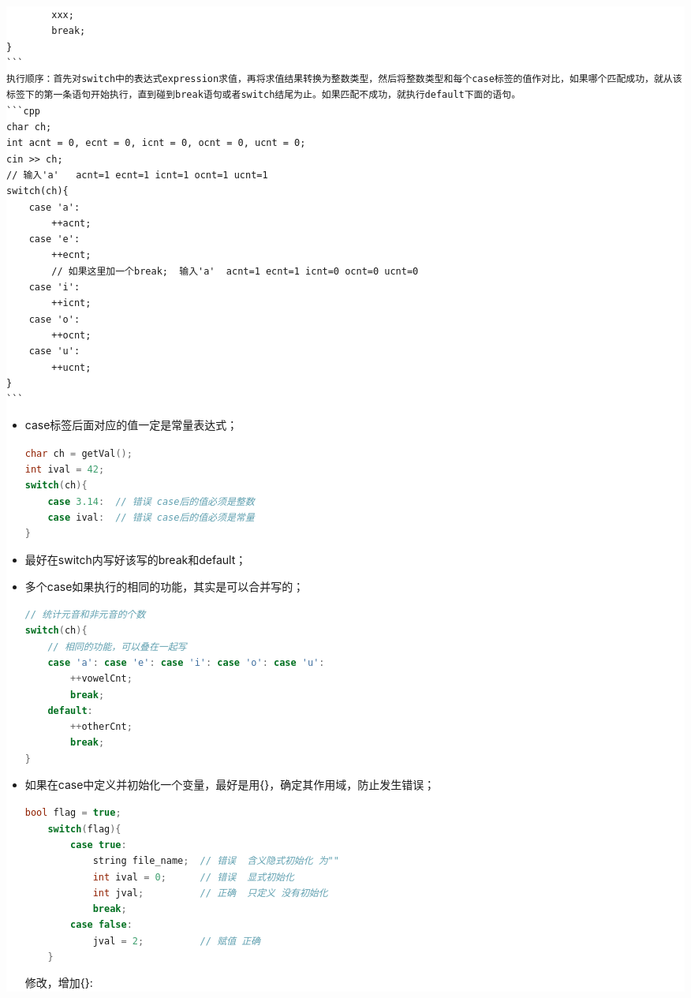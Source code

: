            xxx;
            break;
    }
    ```
    执行顺序：首先对switch中的表达式expression求值，再将求值结果转换为整数类型，然后将整数类型和每个case标签的值作对比，如果哪个匹配成功，就从该标签下的第一条语句开始执行，直到碰到break语句或者switch结尾为止。如果匹配不成功，就执行default下面的语句。
    ```cpp
    char ch;
    int acnt = 0, ecnt = 0, icnt = 0, ocnt = 0, ucnt = 0;
    cin >> ch;
    // 输入'a'   acnt=1 ecnt=1 icnt=1 ocnt=1 ucnt=1
    switch(ch){
        case 'a': 
            ++acnt;
        case 'e':
            ++ecnt;
            // 如果这里加一个break;  输入'a'  acnt=1 ecnt=1 icnt=0 ocnt=0 ucnt=0
        case 'i':
            ++icnt;
        case 'o':
            ++ocnt;
        case 'u':
            ++ucnt;
    }
    ```
* case标签后面对应的值一定是常量表达式；
    ```cpp
    char ch = getVal();
    int ival = 42;
    switch(ch){
        case 3.14:  // 错误 case后的值必须是整数
        case ival:  // 错误 case后的值必须是常量
    }
    ```

* 最好在switch内写好该写的break和default；
* 多个case如果执行的相同的功能，其实是可以合并写的；
    ```cpp
    // 统计元音和非元音的个数
    switch(ch){
        // 相同的功能，可以叠在一起写
        case 'a': case 'e': case 'i': case 'o': case 'u':
            ++vowelCnt;
            break;
        default:
            ++otherCnt;
            break;
    }
    ```
* 如果在case中定义并初始化一个变量，最好是用{}，确定其作用域，防止发生错误；
    ```cpp
    bool flag = true;
        switch(flag){
            case true:
                string file_name;  // 错误  含义隐式初始化 为""
                int ival = 0;      // 错误  显式初始化
                int jval;          // 正确  只定义 没有初始化
                break;
            case false:
                jval = 2;          // 赋值 正确
        }
    ```
    修改，增加{}:
    ```cpp